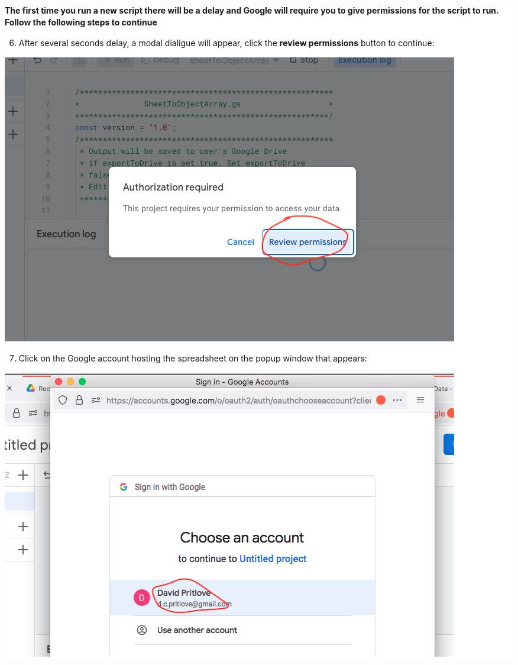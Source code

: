 **The first time you run a new script there will be a delay and Google will require you to give permissions for the script to run. Follow the following steps to continue**

6) After several seconds delay, a modal dialigue will appear, click the **review permissions** button to continue:

![Google Apps Script Review Permissions Button](./images/06_modal.png) 

7) Click on the Google account hosting the spreadsheet on the popup window that appears:

![Google Choose Account popup window](./images/07_choose_account.png)
